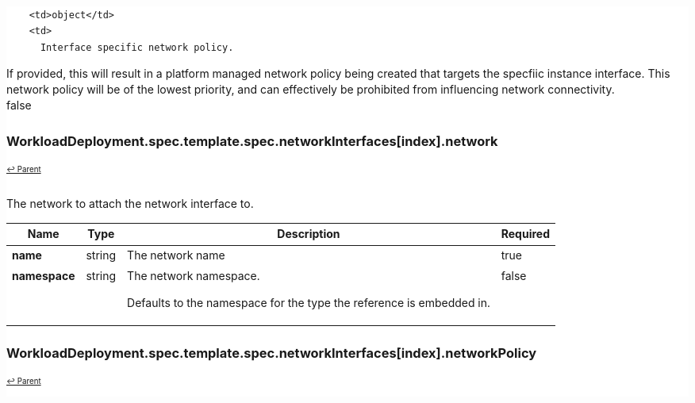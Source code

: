        <td>object</td>
        <td>
          Interface specific network policy.

If provided, this will result in a platform managed network policy being
created that targets the specfiic instance interface. This network policy
will be of the lowest priority, and can effectively be prohibited from
influencing network connectivity.<br/>
        </td>
        <td>false</td>
      </tr></tbody>
</table>


### WorkloadDeployment.spec.template.spec.networkInterfaces[index].network
<sup><sup>[↩ Parent](#workloaddeploymentspectemplatespecnetworkinterfacesindex)</sup></sup>



The network to attach the network interface to.

<table>
    <thead>
        <tr>
            <th>Name</th>
            <th>Type</th>
            <th>Description</th>
            <th>Required</th>
        </tr>
    </thead>
    <tbody><tr>
        <td><b>name</b></td>
        <td>string</td>
        <td>
          The network name<br/>
        </td>
        <td>true</td>
      </tr><tr>
        <td><b>namespace</b></td>
        <td>string</td>
        <td>
          The network namespace.

Defaults to the namespace for the type the reference is embedded in.<br/>
        </td>
        <td>false</td>
      </tr></tbody>
</table>


### WorkloadDeployment.spec.template.spec.networkInterfaces[index].networkPolicy
<sup><sup>[↩ Parent](#workloaddeploymentspectemplatespecnetworkinterfacesindex)</sup></sup>
